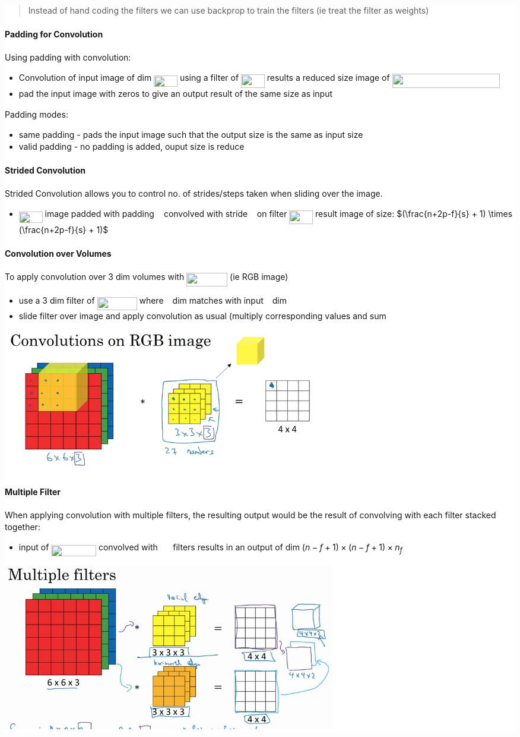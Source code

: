 > Instead of hand coding the filters we can use backprop to train the filters
> (ie treat the filter as weights)

#### Padding for Convolution
Using padding with convolution:
- Convolution of input image of dim <img src="build/courses/deep_learning_ai/assets//3add1221abfa79cb14021bc2dacd5725.svg?invert_in_darkmode" align=middle width=39.82506pt height=19.178279999999994pt/> using a filter of <img src="build/courses/deep_learning_ai/assets//e9ef2edf7ddb146106f9421892078adc.svg?invert_in_darkmode" align=middle width=39.726060000000004pt height=22.831379999999992pt/>
results a reduced size image of <img src="build/courses/deep_learning_ai/assets//529fc4fc2127477e62afc95b7f374beb.svg?invert_in_darkmode" align=middle width=181.834455pt height=24.65759999999998pt/>
- pad the input image with zeros to give an output result of the same size as input

Padding modes:
- same padding - pads the input image such that the output size is the same as 
    input size
- valid padding - no padding is added, ouput size is reduce

#### Strided Convolution
Strided Convolution allows you to control no. of strides/steps taken when sliding
over the image.
- <img src="build/courses/deep_learning_ai/assets//3add1221abfa79cb14021bc2dacd5725.svg?invert_in_darkmode" align=middle width=39.82506pt height=19.178279999999994pt/> image padded with padding <img src="build/courses/deep_learning_ai/assets//2ec6e630f199f589a2402fdf3e0289d5.svg?invert_in_darkmode" align=middle width=8.270625000000004pt height=14.155350000000013pt/> convolved with stride <img src="build/courses/deep_learning_ai/assets//6f9bad7347b91ceebebd3ad7e6f6f2d1.svg?invert_in_darkmode" align=middle width=7.705549500000004pt height=14.155350000000013pt/> on filter <img src="build/courses/deep_learning_ai/assets//e9ef2edf7ddb146106f9421892078adc.svg?invert_in_darkmode" align=middle width=39.726060000000004pt height=22.831379999999992pt/>
    result image of size: $(\frac{n+2p-f}{s} + 1) \times (\frac{n+2p-f}{s} + 1)$

#### Convolution over Volumes
To apply convolution over 3 dim volumes with <img src="build/courses/deep_learning_ai/assets//fd5cc10255005dce836ac11ab58333da.svg?invert_in_darkmode" align=middle width=68.97825pt height=22.831379999999992pt/> (ie RGB image) 
- use a 3 dim filter of <img src="build/courses/deep_learning_ai/assets//500d39f23e2e8432fc9aaa4554506e0d.svg?invert_in_darkmode" align=middle width=66.931095pt height=22.831379999999992pt/> where <img src="build/courses/deep_learning_ai/assets//3e18a4a28fdee1744e5e3f79d13b9ff6.svg?invert_in_darkmode" align=middle width=7.113876000000004pt height=14.155350000000013pt/> dim matches with input <img src="build/courses/deep_learning_ai/assets//3e18a4a28fdee1744e5e3f79d13b9ff6.svg?invert_in_darkmode" align=middle width=7.113876000000004pt height=14.155350000000013pt/> dim
- slide filter over image and apply convolution as usual (multiply corresponding values and sum

![3D Convolution](assets/convnets/3d_convolution.png)

#### Multiple Filter 
When applying convolution with multiple filters, the resulting output would
be the result of convolving with each filter stacked together:
- input of <img src="build/courses/deep_learning_ai/assets//67613a2a76a214e90630fc1cb38536af.svg?invert_in_darkmode" align=middle width=75.65778pt height=19.178279999999994pt/> convolved with <img src="build/courses/deep_learning_ai/assets//a36a1e0b007884ba84d6355b48c564b5.svg?invert_in_darkmode" align=middle width=17.566890000000004pt height=14.155350000000013pt/> filters results in an 
    output of dim $(n-f+1) \times (n-f+1) \times n_f$

![Convolution with Multiple Filters](assets/convnets/multiple_filter_convolution.png)

